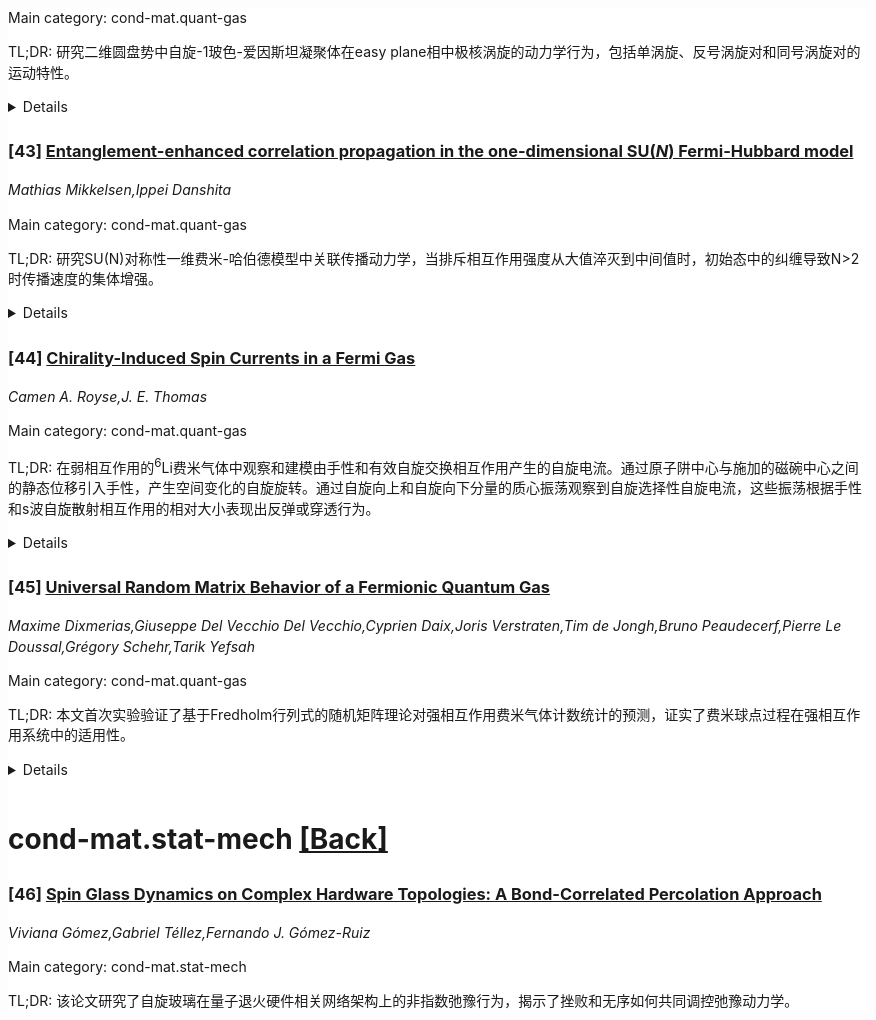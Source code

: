 Main category: cond-mat.quant-gas

TL;DR: 研究二维圆盘势中自旋-1玻色-爱因斯坦凝聚体在easy plane相中极核涡旋的动力学行为，包括单涡旋、反号涡旋对和同号涡旋对的运动特性。


<details><summary>Details</summary></details>


### [43] [Entanglement-enhanced correlation propagation in the one-dimensional SU($N$) Fermi-Hubbard model](https://arxiv.org/abs/2510.25358)
*Mathias Mikkelsen,Ippei Danshita*

Main category: cond-mat.quant-gas

TL;DR: 研究SU(N)对称性一维费米-哈伯德模型中关联传播动力学，当排斥相互作用强度从大值淬灭到中间值时，初始态中的纠缠导致N>2时传播速度的集体增强。


<details><summary>Details</summary></details>


### [44] [Chirality-Induced Spin Currents in a Fermi Gas](https://arxiv.org/abs/2510.25537)
*Camen A. Royse,J. E. Thomas*

Main category: cond-mat.quant-gas

TL;DR: 在弱相互作用的$^6$Li费米气体中观察和建模由手性和有效自旋交换相互作用产生的自旋电流。通过原子阱中心与施加的磁碗中心之间的静态位移引入手性，产生空间变化的自旋旋转。通过自旋向上和自旋向下分量的质心振荡观察到自旋选择性自旋电流，这些振荡根据手性和s波自旋散射相互作用的相对大小表现出反弹或穿透行为。


<details><summary>Details</summary></details>


### [45] [Universal Random Matrix Behavior of a Fermionic Quantum Gas](https://arxiv.org/abs/2510.25735)
*Maxime Dixmerias,Giuseppe Del Vecchio Del Vecchio,Cyprien Daix,Joris Verstraten,Tim de Jongh,Bruno Peaudecerf,Pierre Le Doussal,Grégory Schehr,Tarik Yefsah*

Main category: cond-mat.quant-gas

TL;DR: 本文首次实验验证了基于Fredholm行列式的随机矩阵理论对强相互作用费米气体计数统计的预测，证实了费米球点过程在强相互作用系统中的适用性。


<details><summary>Details</summary></details>


<div id='cond-mat.stat-mech'></div>

# cond-mat.stat-mech [[Back]](#toc)

### [46] [Spin Glass Dynamics on Complex Hardware Topologies: A Bond-Correlated Percolation Approach](https://arxiv.org/abs/2510.24867)
*Viviana Gómez,Gabriel Téllez,Fernando J. Gómez-Ruiz*

Main category: cond-mat.stat-mech

TL;DR: 该论文研究了自旋玻璃在量子退火硬件相关网络架构上的非指数弛豫行为，揭示了挫败和无序如何共同调控弛豫动力学。
